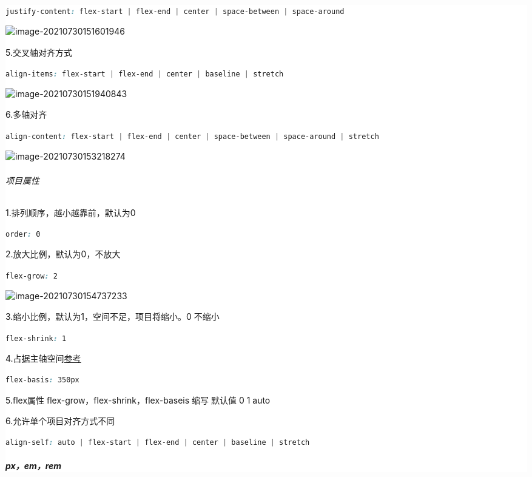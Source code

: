 ```css
justify-content: flex-start | flex-end | center | space-between | space-around
```

![image-20210730151601946](C:\Users\zenglingqian\AppData\Roaming\Typora\typora-user-images\image-20210730151601946.png)

5.交叉轴对齐方式

```css
align-items: flex-start | flex-end | center | baseline | stretch
```

![image-20210730151940843](C:\Users\zenglingqian\AppData\Roaming\Typora\typora-user-images\image-20210730151940843.png)

6.多轴对齐

```css
align-content: flex-start | flex-end | center | space-between | space-around | stretch
```

![image-20210730153218274](C:\Users\zenglingqian\AppData\Roaming\Typora\typora-user-images\image-20210730153218274.png)

###### 项目属性

1.排列顺序，越小越靠前，默认为0

```css
order: 0
```

2.放大比例，默认为0，不放大

````css
flex-grow: 2
````

![image-20210730154737233](C:\Users\zenglingqian\AppData\Roaming\Typora\typora-user-images\image-20210730154737233.png)

3.缩小比例，默认为1，空间不足，项目将缩小。0 不缩小

```css
flex-shrink: 1
```

4.占据主轴空间[参考](https://blog.csdn.net/lmmxxoo/article/details/83094818)

```css
flex-basis: 350px
```

5.flex属性 flex-grow，flex-shrink，flex-baseis 缩写 默认值 0 1 auto

6.允许单个项目对齐方式不同

```css
align-self: auto | flex-start | flex-end | center | baseline | stretch
```



##### px，em，rem

